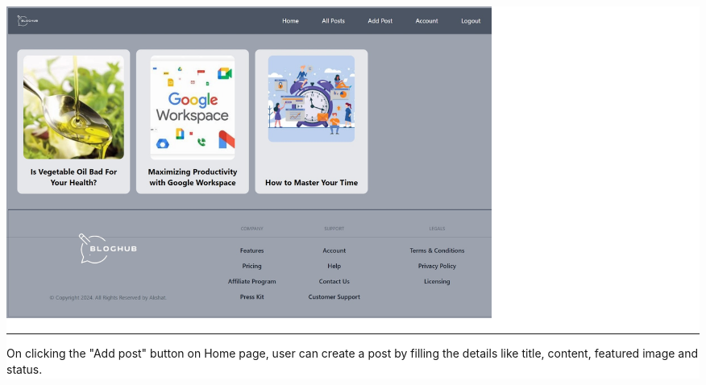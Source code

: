 <img src="./screenshots/home-page.jpeg" alt="Alt Text - description of the image" width="70%"/>

---

On clicking the "Add post" button on Home page, user can create a post by filling the details like title, content, featured image and status.
